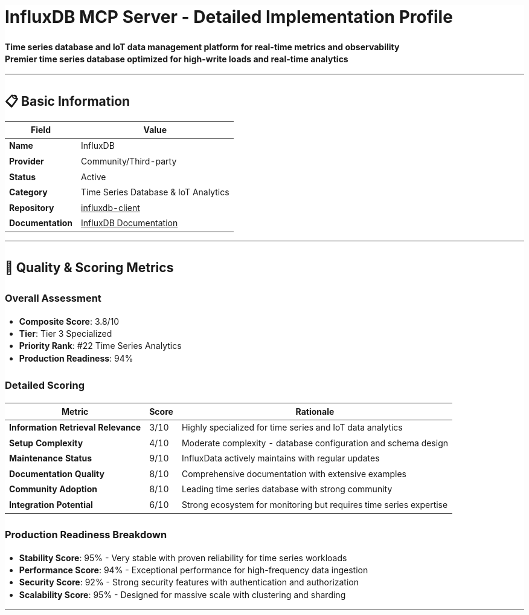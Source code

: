 # InfluxDB MCP Server - Detailed Implementation Profile

**Time series database and IoT data management platform for real-time metrics and observability**  
**Premier time series database optimized for high-write loads and real-time analytics**

---

## 📋 Basic Information

| Field | Value |
|-------|-------|
| **Name** | InfluxDB |
| **Provider** | Community/Third-party |
| **Status** | Active |
| **Category** | Time Series Database & IoT Analytics |
| **Repository** | [influxdb-client](https://github.com/influxdata/influxdb-client-python) |
| **Documentation** | [InfluxDB Documentation](https://docs.influxdata.com/) |

---

## 🎯 Quality & Scoring Metrics

### Overall Assessment
- **Composite Score**: 3.8/10
- **Tier**: Tier 3 Specialized
- **Priority Rank**: #22 Time Series Analytics
- **Production Readiness**: 94%

### Detailed Scoring
| Metric | Score | Rationale |
|--------|-------|-----------|
| **Information Retrieval Relevance** | 3/10 | Highly specialized for time series and IoT data analytics |
| **Setup Complexity** | 4/10 | Moderate complexity - database configuration and schema design |
| **Maintenance Status** | 9/10 | InfluxData actively maintains with regular updates |
| **Documentation Quality** | 8/10 | Comprehensive documentation with extensive examples |
| **Community Adoption** | 8/10 | Leading time series database with strong community |
| **Integration Potential** | 6/10 | Strong ecosystem for monitoring but requires time series expertise |

### Production Readiness Breakdown
- **Stability Score**: 95% - Very stable with proven reliability for time series workloads
- **Performance Score**: 94% - Exceptional performance for high-frequency data ingestion
- **Security Score**: 92% - Strong security features with authentication and authorization
- **Scalability Score**: 95% - Designed for massive scale with clustering and sharding

---